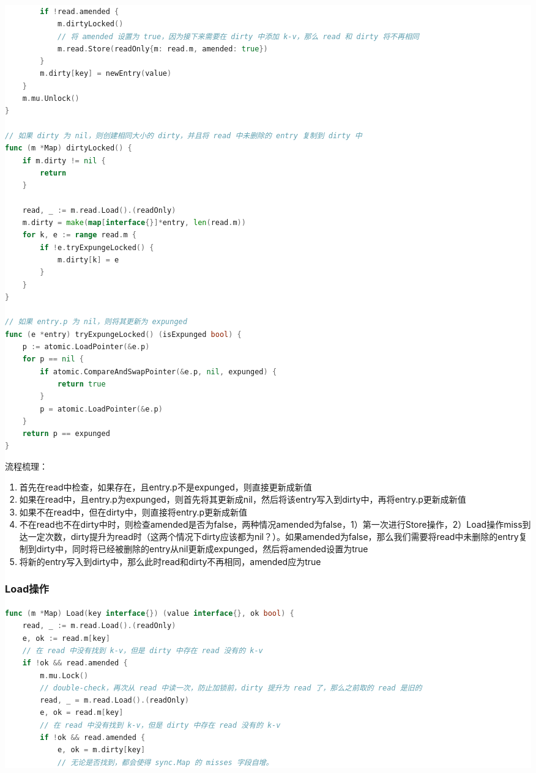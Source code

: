 ```go
		if !read.amended {
			m.dirtyLocked()
			// 将 amended 设置为 true，因为接下来需要在 dirty 中添加 k-v，那么 read 和 dirty 将不再相同
			m.read.Store(readOnly{m: read.m, amended: true})
		}
		m.dirty[key] = newEntry(value)
	}
	m.mu.Unlock()
}

// 如果 dirty 为 nil，则创建相同大小的 dirty，并且将 read 中未删除的 entry 复制到 dirty 中
func (m *Map) dirtyLocked() {
	if m.dirty != nil {
		return
	}

	read, _ := m.read.Load().(readOnly)
	m.dirty = make(map[interface{}]*entry, len(read.m))
	for k, e := range read.m {
		if !e.tryExpungeLocked() {
			m.dirty[k] = e
		}
	}
}

// 如果 entry.p 为 nil，则将其更新为 expunged
func (e *entry) tryExpungeLocked() (isExpunged bool) {
	p := atomic.LoadPointer(&e.p)
	for p == nil {
		if atomic.CompareAndSwapPointer(&e.p, nil, expunged) {
			return true
		}
		p = atomic.LoadPointer(&e.p)
	}
	return p == expunged
}
```

流程梳理：

1. 首先在read中检查，如果存在，且entry.p不是expunged，则直接更新成新值
2. 如果在read中，且entry.p为expunged，则首先将其更新成nil，然后将该entry写入到dirty中，再将entry.p更新成新值
3. 如果不在read中，但在dirty中，则直接将entry.p更新成新值
4. 不在read也不在dirty中时，则检查amended是否为false，两种情况amended为false，1）第一次进行Store操作，2）Load操作miss到达一定次数，dirty提升为read时（这两个情况下dirty应该都为nil？）。如果amended为false，那么我们需要将read中未删除的entry复制到dirty中，同时将已经被删除的entry从nil更新成expunged，然后将amended设置为true
5. 将新的entry写入到dirty中，那么此时read和dirty不再相同，amended应为true

### Load操作

```go
func (m *Map) Load(key interface{}) (value interface{}, ok bool) {
	read, _ := m.read.Load().(readOnly)
	e, ok := read.m[key]
	// 在 read 中没有找到 k-v，但是 dirty 中存在 read 没有的 k-v
	if !ok && read.amended {
		m.mu.Lock()
		// double-check，再次从 read 中读一次，防止加锁前，dirty 提升为 read 了，那么之前取的 read 是旧的
		read, _ = m.read.Load().(readOnly)
		e, ok = read.m[key]
		// 在 read 中没有找到 k-v，但是 dirty 中存在 read 没有的 k-v
		if !ok && read.amended {
			e, ok = m.dirty[key]
			// 无论是否找到，都会使得 sync.Map 的 misses 字段自增。
```